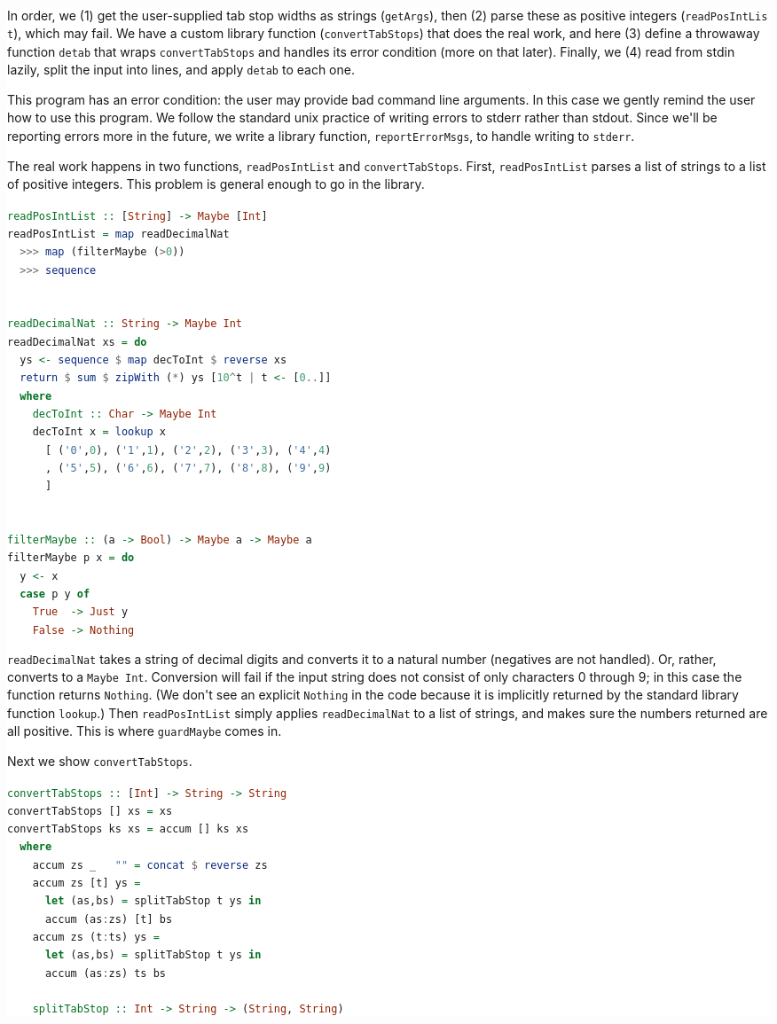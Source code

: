 In order, we (1) get the user-supplied tab stop widths as strings (``getArgs``), then (2) parse these as positive integers (``readPosIntList``), which may fail. We have a custom library function (``convertTabStops``) that does the real work, and here (3) define a throwaway function ``detab`` that wraps ``convertTabStops`` and handles its error condition (more on that later). Finally, we (4) read from stdin lazily, split the input into lines, and apply ``detab`` to each one.

This program has an error condition: the user may provide bad command line arguments. In this case we gently remind the user how to use this program. We follow the standard unix practice of writing errors to stderr rather than stdout. Since we'll be reporting errors more in the future, we write a library function, ``reportErrorMsgs``, to handle writing to ``stderr``.

The real work happens in two functions, ``readPosIntList`` and ``convertTabStops``. First, ``readPosIntList`` parses a list of strings to a list of positive integers. This problem is general enough to go in the library.


```haskell
readPosIntList :: [String] -> Maybe [Int]
readPosIntList = map readDecimalNat
  >>> map (filterMaybe (>0))
  >>> sequence


readDecimalNat :: String -> Maybe Int
readDecimalNat xs = do
  ys <- sequence $ map decToInt $ reverse xs
  return $ sum $ zipWith (*) ys [10^t | t <- [0..]]
  where
    decToInt :: Char -> Maybe Int
    decToInt x = lookup x
      [ ('0',0), ('1',1), ('2',2), ('3',3), ('4',4)
      , ('5',5), ('6',6), ('7',7), ('8',8), ('9',9)
      ]


filterMaybe :: (a -> Bool) -> Maybe a -> Maybe a
filterMaybe p x = do
  y <- x
  case p y of
    True  -> Just y
    False -> Nothing
```


``readDecimalNat`` takes a string of decimal digits and converts it to a natural number (negatives are not handled). Or, rather, converts to a ``Maybe Int``. Conversion will fail if the input string does not consist of only characters 0 through 9; in this case the function returns ``Nothing``. (We don't see an explicit ``Nothing`` in the code because it is implicitly returned by the standard library function ``lookup``.) Then ``readPosIntList`` simply applies ``readDecimalNat`` to a list of strings, and makes sure the numbers returned are all positive. This is where ``guardMaybe`` comes in.

Next we show ``convertTabStops``.


```haskell
convertTabStops :: [Int] -> String -> String
convertTabStops [] xs = xs
convertTabStops ks xs = accum [] ks xs
  where
    accum zs _   "" = concat $ reverse zs
    accum zs [t] ys =
      let (as,bs) = splitTabStop t ys in
      accum (as:zs) [t] bs
    accum zs (t:ts) ys =
      let (as,bs) = splitTabStop t ys in
      accum (as:zs) ts bs

    splitTabStop :: Int -> String -> (String, String)
```